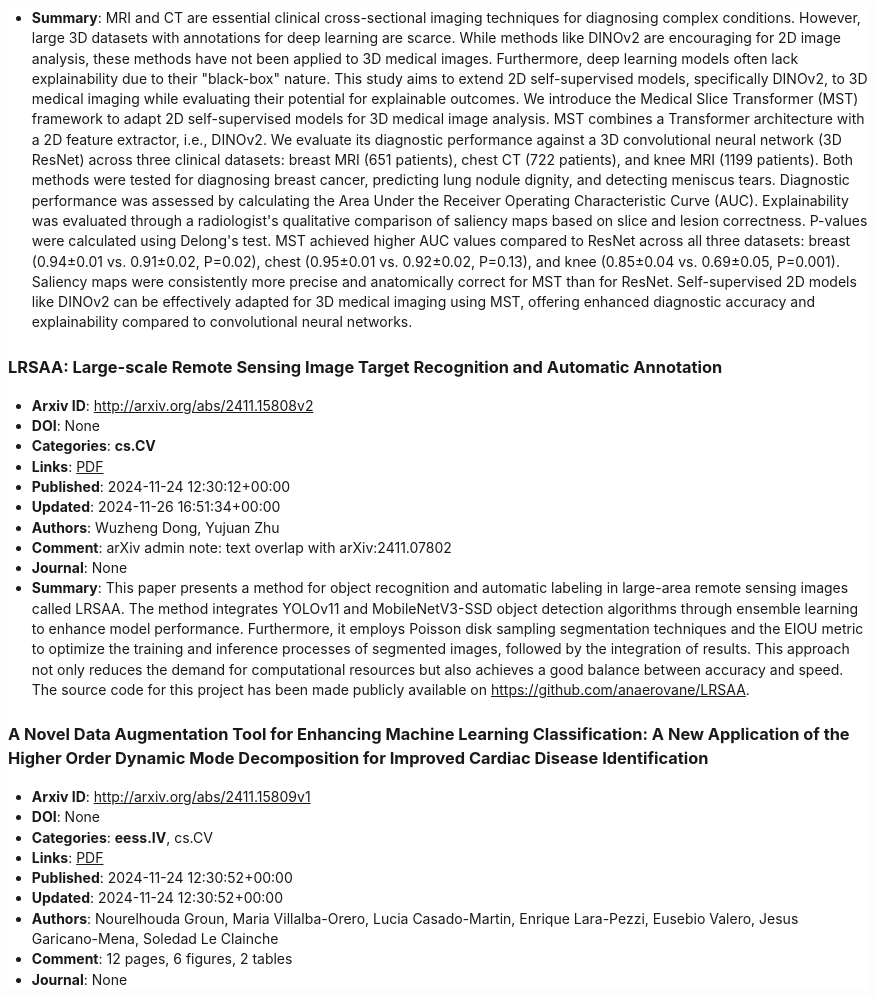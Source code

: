 - **Summary**: MRI and CT are essential clinical cross-sectional imaging techniques for diagnosing complex conditions. However, large 3D datasets with annotations for deep learning are scarce. While methods like DINOv2 are encouraging for 2D image analysis, these methods have not been applied to 3D medical images. Furthermore, deep learning models often lack explainability due to their "black-box" nature. This study aims to extend 2D self-supervised models, specifically DINOv2, to 3D medical imaging while evaluating their potential for explainable outcomes. We introduce the Medical Slice Transformer (MST) framework to adapt 2D self-supervised models for 3D medical image analysis. MST combines a Transformer architecture with a 2D feature extractor, i.e., DINOv2. We evaluate its diagnostic performance against a 3D convolutional neural network (3D ResNet) across three clinical datasets: breast MRI (651 patients), chest CT (722 patients), and knee MRI (1199 patients). Both methods were tested for diagnosing breast cancer, predicting lung nodule dignity, and detecting meniscus tears. Diagnostic performance was assessed by calculating the Area Under the Receiver Operating Characteristic Curve (AUC). Explainability was evaluated through a radiologist's qualitative comparison of saliency maps based on slice and lesion correctness. P-values were calculated using Delong's test. MST achieved higher AUC values compared to ResNet across all three datasets: breast (0.94$\pm$0.01 vs. 0.91$\pm$0.02, P=0.02), chest (0.95$\pm$0.01 vs. 0.92$\pm$0.02, P=0.13), and knee (0.85$\pm$0.04 vs. 0.69$\pm$0.05, P=0.001). Saliency maps were consistently more precise and anatomically correct for MST than for ResNet. Self-supervised 2D models like DINOv2 can be effectively adapted for 3D medical imaging using MST, offering enhanced diagnostic accuracy and explainability compared to convolutional neural networks.



### LRSAA: Large-scale Remote Sensing Image Target Recognition and Automatic Annotation
- **Arxiv ID**: http://arxiv.org/abs/2411.15808v2
- **DOI**: None
- **Categories**: **cs.CV**
- **Links**: [PDF](http://arxiv.org/pdf/2411.15808v2)
- **Published**: 2024-11-24 12:30:12+00:00
- **Updated**: 2024-11-26 16:51:34+00:00
- **Authors**: Wuzheng Dong, Yujuan Zhu
- **Comment**: arXiv admin note: text overlap with arXiv:2411.07802
- **Journal**: None
- **Summary**: This paper presents a method for object recognition and automatic labeling in large-area remote sensing images called LRSAA. The method integrates YOLOv11 and MobileNetV3-SSD object detection algorithms through ensemble learning to enhance model performance. Furthermore, it employs Poisson disk sampling segmentation techniques and the EIOU metric to optimize the training and inference processes of segmented images, followed by the integration of results. This approach not only reduces the demand for computational resources but also achieves a good balance between accuracy and speed. The source code for this project has been made publicly available on https://github.com/anaerovane/LRSAA.



### A Novel Data Augmentation Tool for Enhancing Machine Learning Classification: A New Application of the Higher Order Dynamic Mode Decomposition for Improved Cardiac Disease Identification
- **Arxiv ID**: http://arxiv.org/abs/2411.15809v1
- **DOI**: None
- **Categories**: **eess.IV**, cs.CV
- **Links**: [PDF](http://arxiv.org/pdf/2411.15809v1)
- **Published**: 2024-11-24 12:30:52+00:00
- **Updated**: 2024-11-24 12:30:52+00:00
- **Authors**: Nourelhouda Groun, Maria Villalba-Orero, Lucia Casado-Martin, Enrique Lara-Pezzi, Eusebio Valero, Jesus Garicano-Mena, Soledad Le Clainche
- **Comment**: 12 pages, 6 figures, 2 tables
- **Journal**: None